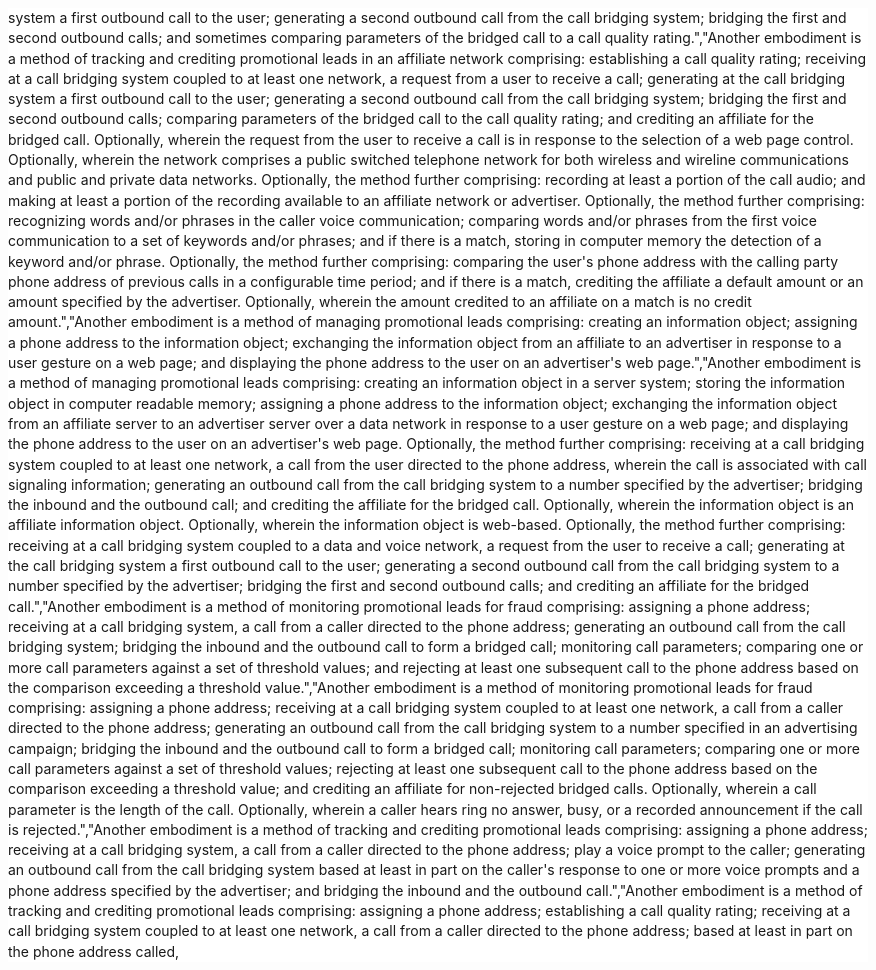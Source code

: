 system a first outbound call to the user; generating a second outbound call from the call bridging system; bridging the first and second outbound calls; and sometimes comparing parameters of the bridged call to a call quality rating.","Another embodiment is a method of tracking and crediting promotional leads in an affiliate network comprising: establishing a call quality rating; receiving at a call bridging system coupled to at least one network, a request from a user to receive a call; generating at the call bridging system a first outbound call to the user; generating a second outbound call from the call bridging system; bridging the first and second outbound calls; comparing parameters of the bridged call to the call quality rating; and crediting an affiliate for the bridged call. Optionally, wherein the request from the user to receive a call is in response to the selection of a web page control. Optionally, wherein the network comprises a public switched telephone network for both wireless and wireline communications and public and private data networks. Optionally, the method further comprising: recording at least a portion of the call audio; and making at least a portion of the recording available to an affiliate network or advertiser. Optionally, the method further comprising: recognizing words and\/or phrases in the caller voice communication; comparing words and\/or phrases from the first voice communication to a set of keywords and\/or phrases; and if there is a match, storing in computer memory the detection of a keyword and\/or phrase. Optionally, the method further comprising: comparing the user's phone address with the calling party phone address of previous calls in a configurable time period; and if there is a match, crediting the affiliate a default amount or an amount specified by the advertiser. Optionally, wherein the amount credited to an affiliate on a match is no credit amount.","Another embodiment is a method of managing promotional leads comprising: creating an information object; assigning a phone address to the information object; exchanging the information object from an affiliate to an advertiser in response to a user gesture on a web page; and displaying the phone address to the user on an advertiser's web page.","Another embodiment is a method of managing promotional leads comprising: creating an information object in a server system; storing the information object in computer readable memory; assigning a phone address to the information object; exchanging the information object from an affiliate server to an advertiser server over a data network in response to a user gesture on a web page; and displaying the phone address to the user on an advertiser's web page. Optionally, the method further comprising: receiving at a call bridging system coupled to at least one network, a call from the user directed to the phone address, wherein the call is associated with call signaling information; generating an outbound call from the call bridging system to a number specified by the advertiser; bridging the inbound and the outbound call; and crediting the affiliate for the bridged call. Optionally, wherein the information object is an affiliate information object. Optionally, wherein the information object is web-based. Optionally, the method further comprising: receiving at a call bridging system coupled to a data and voice network, a request from the user to receive a call; generating at the call bridging system a first outbound call to the user; generating a second outbound call from the call bridging system to a number specified by the advertiser; bridging the first and second outbound calls; and crediting an affiliate for the bridged call.","Another embodiment is a method of monitoring promotional leads for fraud comprising: assigning a phone address; receiving at a call bridging system, a call from a caller directed to the phone address; generating an outbound call from the call bridging system; bridging the inbound and the outbound call to form a bridged call; monitoring call parameters; comparing one or more call parameters against a set of threshold values; and rejecting at least one subsequent call to the phone address based on the comparison exceeding a threshold value.","Another embodiment is a method of monitoring promotional leads for fraud comprising: assigning a phone address; receiving at a call bridging system coupled to at least one network, a call from a caller directed to the phone address; generating an outbound call from the call bridging system to a number specified in an advertising campaign; bridging the inbound and the outbound call to form a bridged call; monitoring call parameters; comparing one or more call parameters against a set of threshold values; rejecting at least one subsequent call to the phone address based on the comparison exceeding a threshold value; and crediting an affiliate for non-rejected bridged calls. Optionally, wherein a call parameter is the length of the call. Optionally, wherein a caller hears ring no answer, busy, or a recorded announcement if the call is rejected.","Another embodiment is a method of tracking and crediting promotional leads comprising: assigning a phone address; receiving at a call bridging system, a call from a caller directed to the phone address; play a voice prompt to the caller; generating an outbound call from the call bridging system based at least in part on the caller's response to one or more voice prompts and a phone address specified by the advertiser; and bridging the inbound and the outbound call.","Another embodiment is a method of tracking and crediting promotional leads comprising: assigning a phone address; establishing a call quality rating; receiving at a call bridging system coupled to at least one network, a call from a caller directed to the phone address; based at least in part on the phone address called,